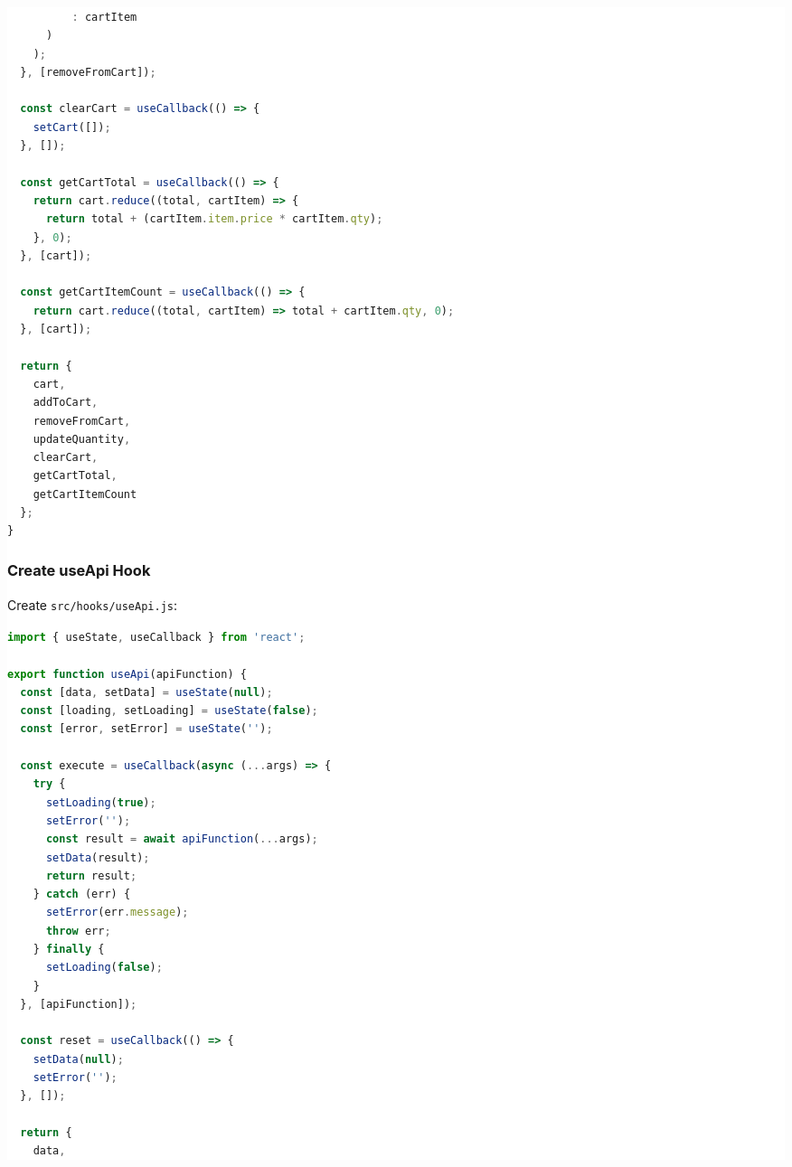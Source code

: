 ```javascript
          : cartItem
      )
    );
  }, [removeFromCart]);

  const clearCart = useCallback(() => {
    setCart([]);
  }, []);

  const getCartTotal = useCallback(() => {
    return cart.reduce((total, cartItem) => {
      return total + (cartItem.item.price * cartItem.qty);
    }, 0);
  }, [cart]);

  const getCartItemCount = useCallback(() => {
    return cart.reduce((total, cartItem) => total + cartItem.qty, 0);
  }, [cart]);

  return {
    cart,
    addToCart,
    removeFromCart,
    updateQuantity,
    clearCart,
    getCartTotal,
    getCartItemCount
  };
}
```

### Create useApi Hook
Create `src/hooks/useApi.js`:
```javascript
import { useState, useCallback } from 'react';

export function useApi(apiFunction) {
  const [data, setData] = useState(null);
  const [loading, setLoading] = useState(false);
  const [error, setError] = useState('');

  const execute = useCallback(async (...args) => {
    try {
      setLoading(true);
      setError('');
      const result = await apiFunction(...args);
      setData(result);
      return result;
    } catch (err) {
      setError(err.message);
      throw err;
    } finally {
      setLoading(false);
    }
  }, [apiFunction]);

  const reset = useCallback(() => {
    setData(null);
    setError('');
  }, []);

  return {
    data,
```
